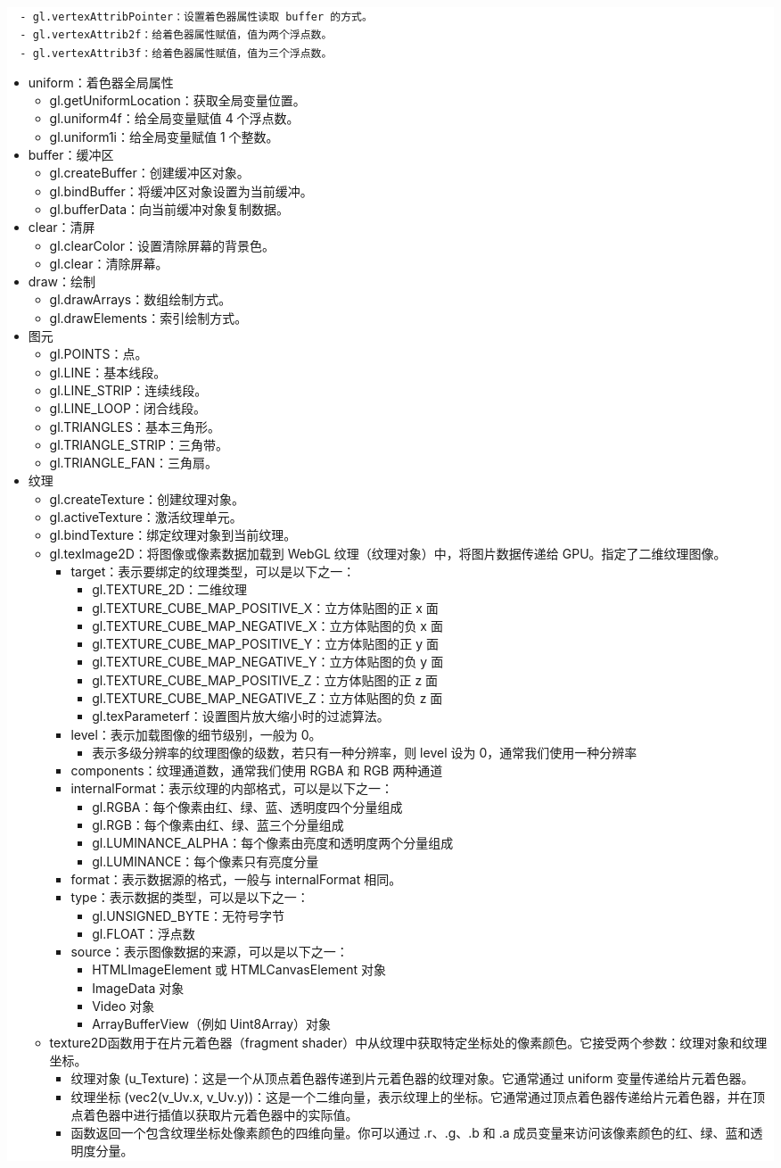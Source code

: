       - gl.vertexAttribPointer：设置着色器属性读取 buffer 的方式。
      - gl.vertexAttrib2f：给着色器属性赋值，值为两个浮点数。
      - gl.vertexAttrib3f：给着色器属性赋值，值为三个浮点数。
   - uniform：着色器全局属性
      - gl.getUniformLocation：获取全局变量位置。
      - gl.uniform4f：给全局变量赋值 4 个浮点数。
      - gl.uniform1i：给全局变量赋值 1 个整数。
   - buffer：缓冲区
      - gl.createBuffer：创建缓冲区对象。
      - gl.bindBuffer：将缓冲区对象设置为当前缓冲。
      - gl.bufferData：向当前缓冲对象复制数据。
   - clear：清屏
      - gl.clearColor：设置清除屏幕的背景色。
      - gl.clear：清除屏幕。
   - draw：绘制
      - gl.drawArrays：数组绘制方式。
      - gl.drawElements：索引绘制方式。
   - 图元
      - gl.POINTS：点。
      - gl.LINE：基本线段。
      - gl.LINE_STRIP：连续线段。
      - gl.LINE_LOOP：闭合线段。
      - gl.TRIANGLES：基本三角形。
      - gl.TRIANGLE_STRIP：三角带。
      - gl.TRIANGLE_FAN：三角扇。
   - 纹理
      - gl.createTexture：创建纹理对象。
      - gl.activeTexture：激活纹理单元。
      - gl.bindTexture：绑定纹理对象到当前纹理。
      - gl.texImage2D：将图像或像素数据加载到 WebGL 纹理（纹理对象）中，将图片数据传递给 GPU。指定了二维纹理图像。
         - target：表示要绑定的纹理类型，可以是以下之一：
            - gl.TEXTURE_2D：二维纹理
            - gl.TEXTURE_CUBE_MAP_POSITIVE_X：立方体贴图的正 x 面
            - gl.TEXTURE_CUBE_MAP_NEGATIVE_X：立方体贴图的负 x 面
            - gl.TEXTURE_CUBE_MAP_POSITIVE_Y：立方体贴图的正 y 面
            - gl.TEXTURE_CUBE_MAP_NEGATIVE_Y：立方体贴图的负 y 面
            - gl.TEXTURE_CUBE_MAP_POSITIVE_Z：立方体贴图的正 z 面
            - gl.TEXTURE_CUBE_MAP_NEGATIVE_Z：立方体贴图的负 z 面
            - gl.texParameterf：设置图片放大缩小时的过滤算法。
         - level：表示加载图像的细节级别，一般为 0。
            - 表示多级分辨率的纹理图像的级数，若只有一种分辨率，则 level 设为 0，通常我们使用一种分辨率
         - components：纹理通道数，通常我们使用 RGBA 和 RGB 两种通道
         - internalFormat：表示纹理的内部格式，可以是以下之一：
            - gl.RGBA：每个像素由红、绿、蓝、透明度四个分量组成
            - gl.RGB：每个像素由红、绿、蓝三个分量组成
            - gl.LUMINANCE_ALPHA：每个像素由亮度和透明度两个分量组成
            - gl.LUMINANCE：每个像素只有亮度分量
         - format：表示数据源的格式，一般与 internalFormat 相同。
         - type：表示数据的类型，可以是以下之一：
            - gl.UNSIGNED_BYTE：无符号字节
            - gl.FLOAT：浮点数
         - source：表示图像数据的来源，可以是以下之一：
            - HTMLImageElement 或 HTMLCanvasElement 对象
            - ImageData 对象
            - Video 对象
            - ArrayBufferView（例如 Uint8Array）对象
      - texture2D函数用于在片元着色器（fragment shader）中从纹理中获取特定坐标处的像素颜色。它接受两个参数：纹理对象和纹理坐标。
         - 纹理对象 (u_Texture)：这是一个从顶点着色器传递到片元着色器的纹理对象。它通常通过 uniform 变量传递给片元着色器。
         - 纹理坐标 (vec2(v_Uv.x, v_Uv.y))：这是一个二维向量，表示纹理上的坐标。它通常通过顶点着色器传递给片元着色器，并在顶点着色器中进行插值以获取片元着色器中的实际值。
         - 函数返回一个包含纹理坐标处像素颜色的四维向量。你可以通过 .r、.g、.b 和 .a 成员变量来访问该像素颜色的红、绿、蓝和透明度分量。

